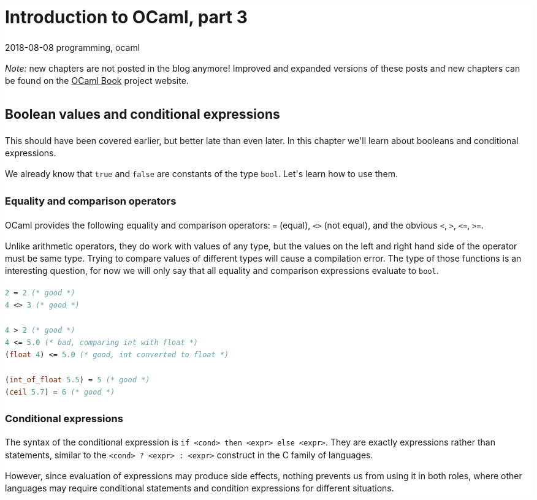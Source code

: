 # Introduction to OCaml, part 3
<time id="last-modified">2018-08-08</time>
<tags>programming, ocaml</tags>

*Note:*	new chapters are not posted in the blog anymore! Improved and expanded versions of these posts
and new	chapters can be	found on the [OCaml Book](https://ocaml-book.baturin.org/) project website.


## Boolean values and conditional expressions

<p id="summary">
This should have been covered earlier, but better late than even later.
In this chapter we'll learn about booleans and conditional expressions.
</p>

We already know that `true` and `false` are constants of the type `bool`.
Let's learn how to use them.

### Equality and comparison operators

OCaml provides the following equality and comparison operators: `=` (equal), `<>` (not equal),
and the obvious `<`, `>`, `<=`, `>=`.

Unlike arithmetic operators, they do work with values of any type, but the values on the left and
right hand side of the operator must be same type. Trying to compare values of different types
will cause a compilation error. The type of those functions is an interesting question, for now we will only say that all equality and
comparison expressions evaluate to `bool`. 

```ocaml
2 = 2 (* good *)
4 <> 3 (* good *)

4 > 2 (* good *)
4 <= 5.0 (* bad, comparing int with float *)
(float 4) <= 5.0 (* good, int converted to float *)

(int_of_float 5.5) = 5 (* good *)
(ceil 5.7) = 6 (* good *)
```

### Conditional expressions

The syntax of the conditional expression is `if <cond> then <expr> else <expr>`.
They are exactly expressions rather than statements, similar to the `<cond> ? <expr> : <expr>`
construct in the C family of languages.

However, since evaluation of expressions may produce side effects, nothing prevents us from using
it in both roles, where other languages may require conditional statements and condition expressions
for different situations.
